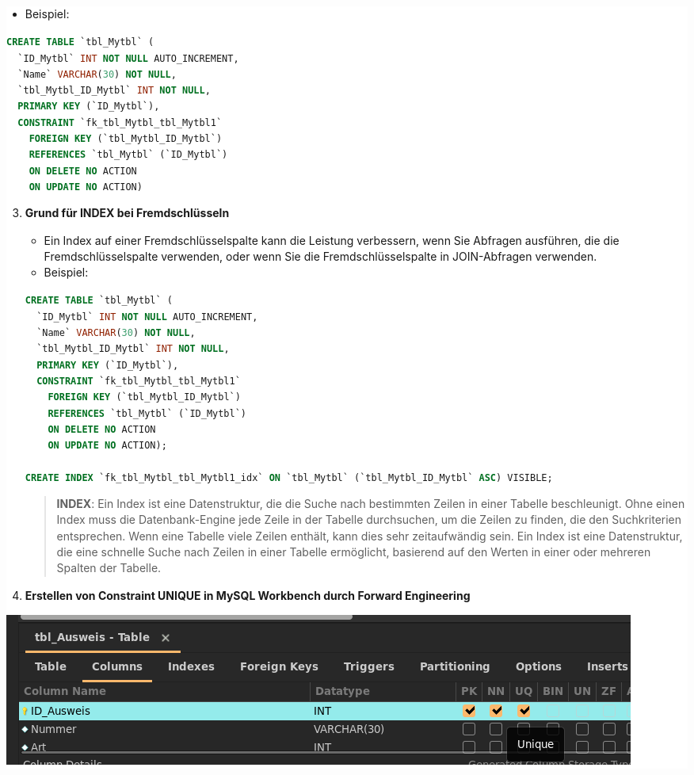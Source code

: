    - Beispiel:

   ```sql
   CREATE TABLE `tbl_Mytbl` (
     `ID_Mytbl` INT NOT NULL AUTO_INCREMENT,
     `Name` VARCHAR(30) NOT NULL,
     `tbl_Mytbl_ID_Mytbl` INT NOT NULL,
     PRIMARY KEY (`ID_Mytbl`),
     CONSTRAINT `fk_tbl_Mytbl_tbl_Mytbl1`
       FOREIGN KEY (`tbl_Mytbl_ID_Mytbl`)
       REFERENCES `tbl_Mytbl` (`ID_Mytbl`)
       ON DELETE NO ACTION
       ON UPDATE NO ACTION)
   ```

3. **Grund für INDEX bei Fremdschlüsseln**

   - Ein Index auf einer Fremdschlüsselspalte kann die Leistung verbessern, wenn Sie Abfragen ausführen, die die Fremdschlüsselspalte verwenden, oder wenn Sie die Fremdschlüsselspalte in JOIN-Abfragen verwenden.
   - Beispiel:

   ```sql
   CREATE TABLE `tbl_Mytbl` (
     `ID_Mytbl` INT NOT NULL AUTO_INCREMENT,
     `Name` VARCHAR(30) NOT NULL,
     `tbl_Mytbl_ID_Mytbl` INT NOT NULL,
     PRIMARY KEY (`ID_Mytbl`),
     CONSTRAINT `fk_tbl_Mytbl_tbl_Mytbl1`
       FOREIGN KEY (`tbl_Mytbl_ID_Mytbl`)
       REFERENCES `tbl_Mytbl` (`ID_Mytbl`)
       ON DELETE NO ACTION
       ON UPDATE NO ACTION);

   CREATE INDEX `fk_tbl_Mytbl_tbl_Mytbl1_idx` ON `tbl_Mytbl` (`tbl_Mytbl_ID_Mytbl` ASC) VISIBLE;
   ```

   > **INDEX**: Ein Index ist eine Datenstruktur, die die Suche nach bestimmten Zeilen in einer Tabelle beschleunigt. Ohne einen Index muss die Datenbank-Engine jede Zeile in der Tabelle durchsuchen, um die Zeilen zu finden, die den Suchkriterien entsprechen. Wenn eine Tabelle viele Zeilen enthält, kann dies sehr zeitaufwändig sein. Ein Index ist eine Datenstruktur, die eine schnelle Suche nach Zeilen in einer Tabelle ermöglicht, basierend auf den Werten in einer oder mehreren Spalten der Tabelle.

4. **Erstellen von Constraint UNIQUE in MySQL Workbench durch Forward Engineering**

![alt text](../../x_ressources/forward_end_uni.png)
